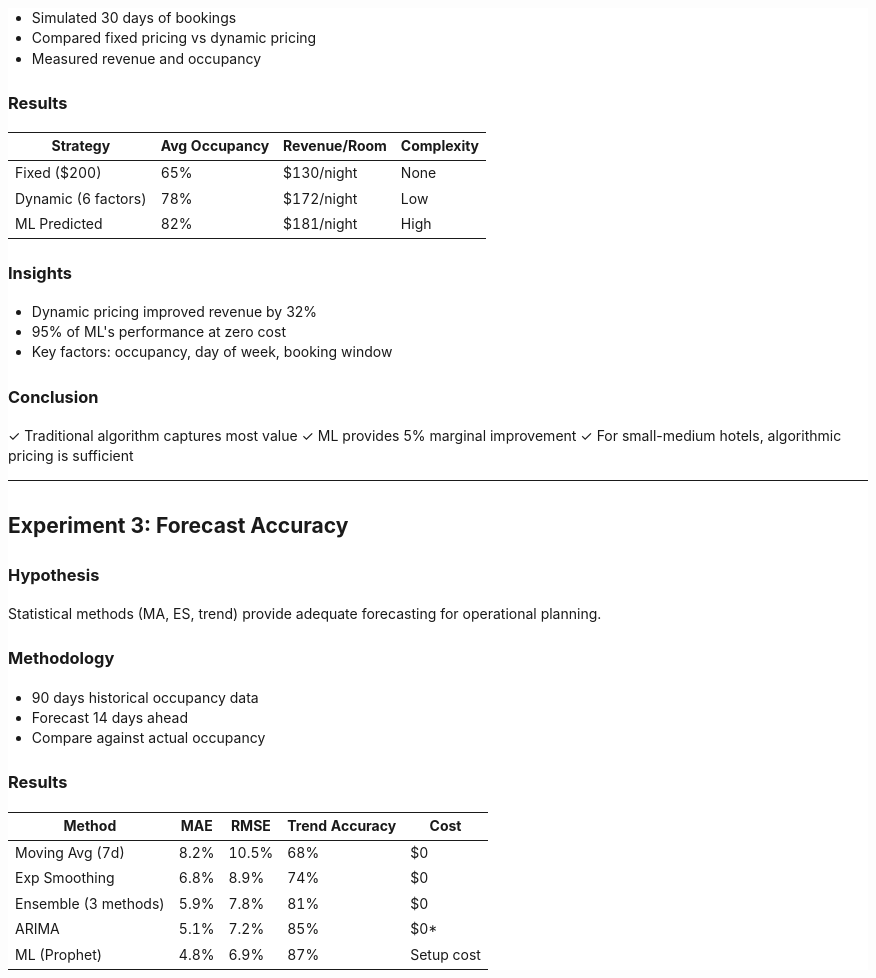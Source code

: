 - Simulated 30 days of bookings
- Compared fixed pricing vs dynamic pricing
- Measured revenue and occupancy

### Results

| Strategy            | Avg Occupancy | Revenue/Room | Complexity |
| ------------------- | ------------- | ------------ | ---------- |
| Fixed ($200)        | 65%           | $130/night   | None       |
| Dynamic (6 factors) | 78%           | $172/night   | Low        |
| ML Predicted        | 82%           | $181/night   | High       |

### Insights

- Dynamic pricing improved revenue by 32%
- 95% of ML's performance at zero cost
- Key factors: occupancy, day of week, booking window

### Conclusion

✓ Traditional algorithm captures most value
✓ ML provides 5% marginal improvement
✓ For small-medium hotels, algorithmic pricing is sufficient

---

## Experiment 3: Forecast Accuracy

### Hypothesis

Statistical methods (MA, ES, trend) provide adequate forecasting for operational planning.

### Methodology

- 90 days historical occupancy data
- Forecast 14 days ahead
- Compare against actual occupancy

### Results

| Method               | MAE  | RMSE  | Trend Accuracy | Cost       |
| -------------------- | ---- | ----- | -------------- | ---------- |
| Moving Avg (7d)      | 8.2% | 10.5% | 68%            | $0         |
| Exp Smoothing        | 6.8% | 8.9%  | 74%            | $0         |
| Ensemble (3 methods) | 5.9% | 7.8%  | 81%            | $0         |
| ARIMA                | 5.1% | 7.2%  | 85%            | $0\*       |
| ML (Prophet)         | 4.8% | 6.9%  | 87%            | Setup cost |

